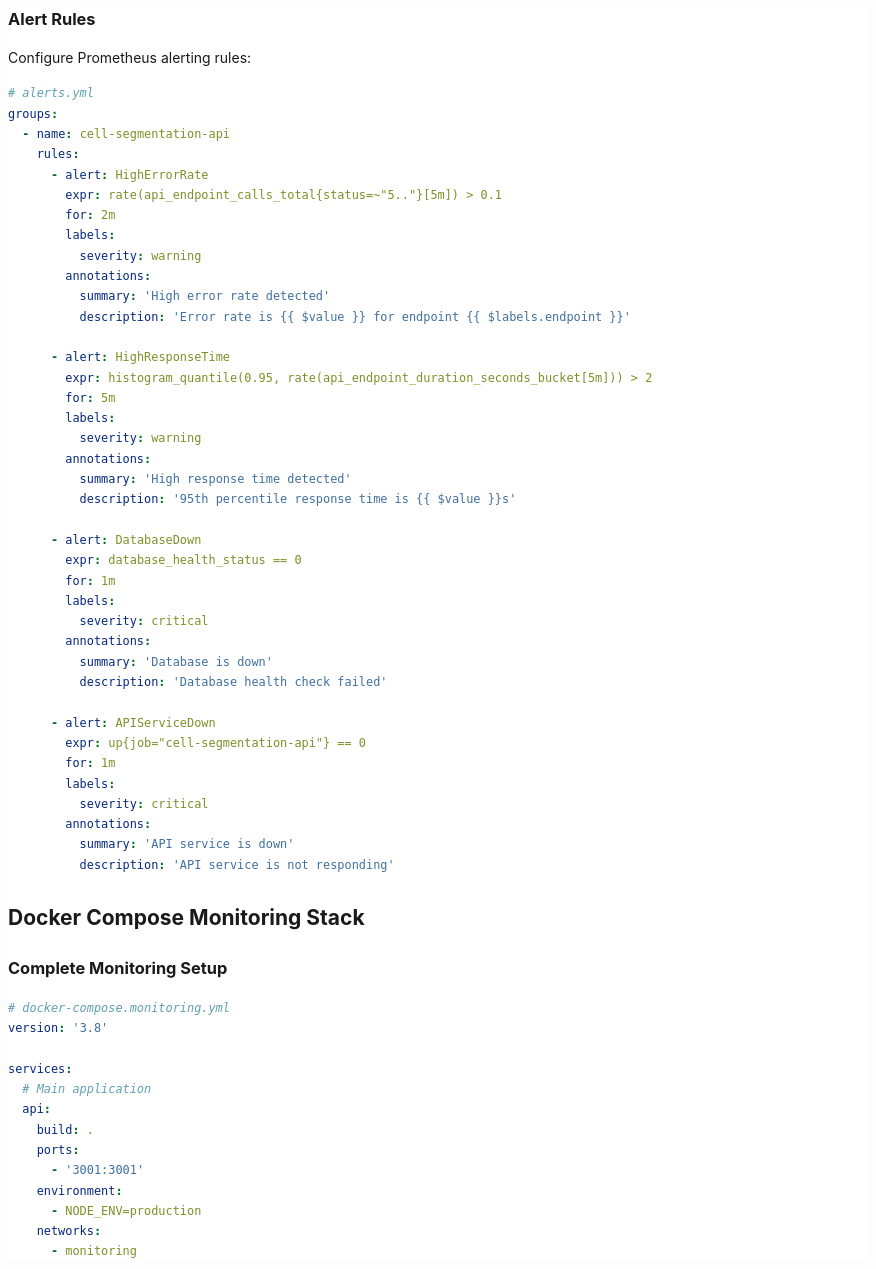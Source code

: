 ### Alert Rules

Configure Prometheus alerting rules:

```yaml
# alerts.yml
groups:
  - name: cell-segmentation-api
    rules:
      - alert: HighErrorRate
        expr: rate(api_endpoint_calls_total{status=~"5.."}[5m]) > 0.1
        for: 2m
        labels:
          severity: warning
        annotations:
          summary: 'High error rate detected'
          description: 'Error rate is {{ $value }} for endpoint {{ $labels.endpoint }}'

      - alert: HighResponseTime
        expr: histogram_quantile(0.95, rate(api_endpoint_duration_seconds_bucket[5m])) > 2
        for: 5m
        labels:
          severity: warning
        annotations:
          summary: 'High response time detected'
          description: '95th percentile response time is {{ $value }}s'

      - alert: DatabaseDown
        expr: database_health_status == 0
        for: 1m
        labels:
          severity: critical
        annotations:
          summary: 'Database is down'
          description: 'Database health check failed'

      - alert: APIServiceDown
        expr: up{job="cell-segmentation-api"} == 0
        for: 1m
        labels:
          severity: critical
        annotations:
          summary: 'API service is down'
          description: 'API service is not responding'
```

## Docker Compose Monitoring Stack

### Complete Monitoring Setup

```yaml
# docker-compose.monitoring.yml
version: '3.8'

services:
  # Main application
  api:
    build: .
    ports:
      - '3001:3001'
    environment:
      - NODE_ENV=production
    networks:
      - monitoring
```